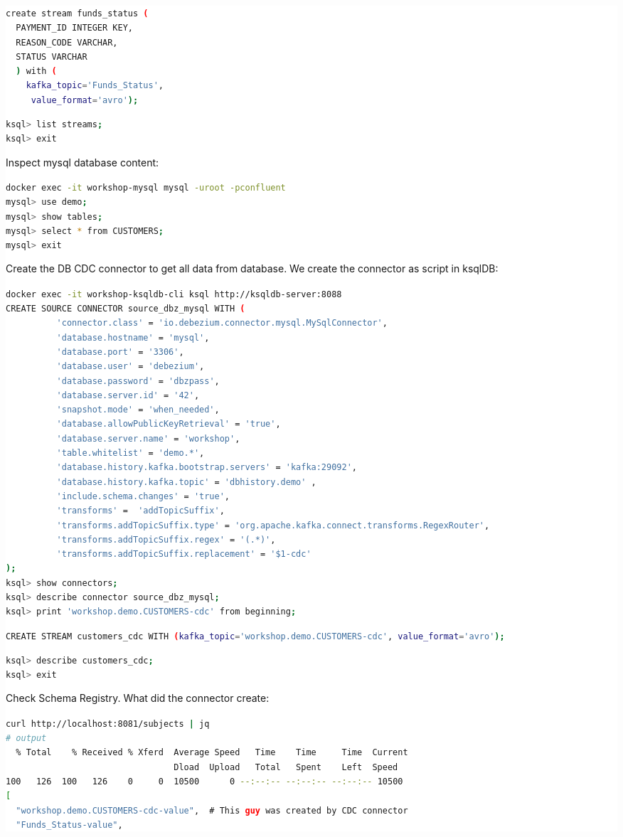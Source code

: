 ```bash
```
```bash
create stream funds_status (
  PAYMENT_ID INTEGER KEY,
  REASON_CODE VARCHAR, 
  STATUS VARCHAR 
  ) with ( 
    kafka_topic='Funds_Status', 
     value_format='avro');
```
```bash
ksql> list streams;
ksql> exit
```
Inspect mysql database content:
```bash
docker exec -it workshop-mysql mysql -uroot -pconfluent
mysql> use demo;
mysql> show tables;
mysql> select * from CUSTOMERS;
mysql> exit
```
Create the DB CDC connector to get all data from database. We create the connector as script in ksqlDB:
```bash
docker exec -it workshop-ksqldb-cli ksql http://ksqldb-server:8088
CREATE SOURCE CONNECTOR source_dbz_mysql WITH (
          'connector.class' = 'io.debezium.connector.mysql.MySqlConnector',
          'database.hostname' = 'mysql',
          'database.port' = '3306',
          'database.user' = 'debezium',
          'database.password' = 'dbzpass',
          'database.server.id' = '42',
          'snapshot.mode' = 'when_needed',
          'database.allowPublicKeyRetrieval' = 'true',
          'database.server.name' = 'workshop',
          'table.whitelist' = 'demo.*',
          'database.history.kafka.bootstrap.servers' = 'kafka:29092',
          'database.history.kafka.topic' = 'dbhistory.demo' ,
          'include.schema.changes' = 'true',
          'transforms' =  'addTopicSuffix',
          'transforms.addTopicSuffix.type' = 'org.apache.kafka.connect.transforms.RegexRouter',
          'transforms.addTopicSuffix.regex' = '(.*)',
          'transforms.addTopicSuffix.replacement' = '$1-cdc'
);
ksql> show connectors;
ksql> describe connector source_dbz_mysql;
ksql> print 'workshop.demo.CUSTOMERS-cdc' from beginning;
```
```bash
CREATE STREAM customers_cdc WITH (kafka_topic='workshop.demo.CUSTOMERS-cdc', value_format='avro');
```
```bash
ksql> describe customers_cdc;
ksql> exit
```
Check Schema Registry. What did the connector create:
```bash
curl http://localhost:8081/subjects | jq
# output
  % Total    % Received % Xferd  Average Speed   Time    Time     Time  Current
                                 Dload  Upload   Total   Spent    Left  Speed
100   126  100   126    0     0  10500      0 --:--:-- --:--:-- --:--:-- 10500
[
  "workshop.demo.CUSTOMERS-cdc-value",  # This guy was created by CDC connector
  "Funds_Status-value",
```